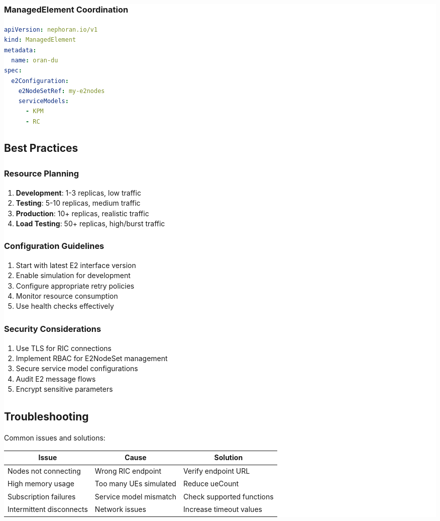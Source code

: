 ### ManagedElement Coordination
```yaml
apiVersion: nephoran.io/v1
kind: ManagedElement
metadata:
  name: oran-du
spec:
  e2Configuration:
    e2NodeSetRef: my-e2nodes
    serviceModels:
      - KPM
      - RC
```

## Best Practices

### Resource Planning
1. **Development**: 1-3 replicas, low traffic
2. **Testing**: 5-10 replicas, medium traffic
3. **Production**: 10+ replicas, realistic traffic
4. **Load Testing**: 50+ replicas, high/burst traffic

### Configuration Guidelines
1. Start with latest E2 interface version
2. Enable simulation for development
3. Configure appropriate retry policies
4. Monitor resource consumption
5. Use health checks effectively

### Security Considerations
1. Use TLS for RIC connections
2. Implement RBAC for E2NodeSet management
3. Secure service model configurations
4. Audit E2 message flows
5. Encrypt sensitive parameters

## Troubleshooting

Common issues and solutions:

| Issue | Cause | Solution |
|-------|-------|----------|
| Nodes not connecting | Wrong RIC endpoint | Verify endpoint URL |
| High memory usage | Too many UEs simulated | Reduce ueCount |
| Subscription failures | Service model mismatch | Check supported functions |
| Intermittent disconnects | Network issues | Increase timeout values |
